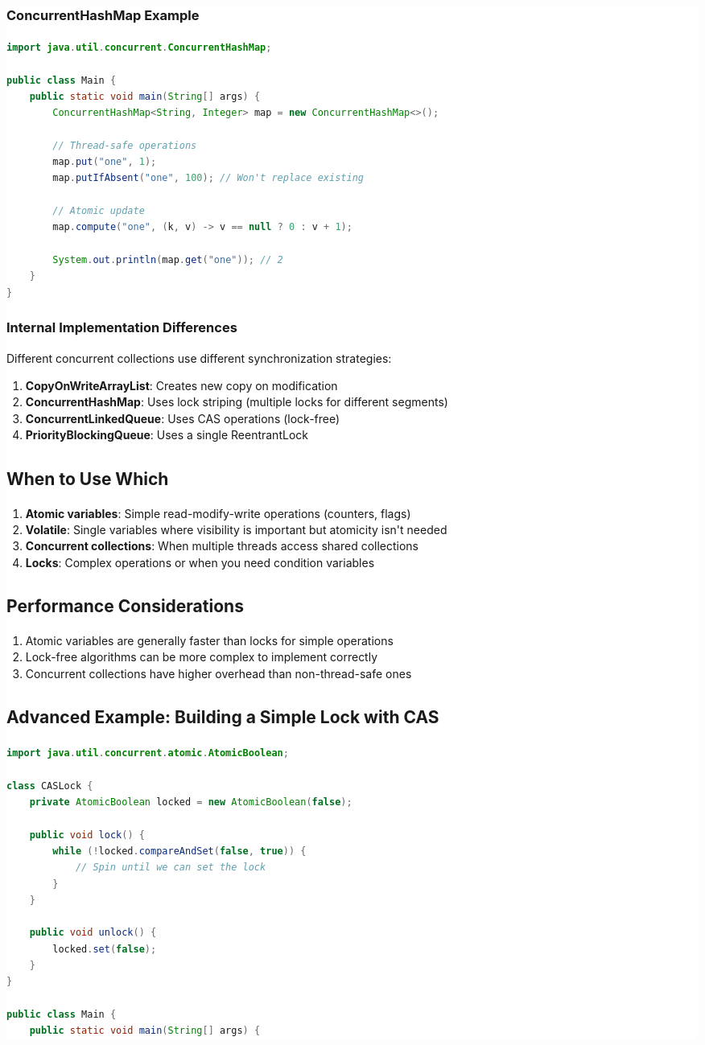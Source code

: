 ### ConcurrentHashMap Example

```java
import java.util.concurrent.ConcurrentHashMap;

public class Main {
    public static void main(String[] args) {
        ConcurrentHashMap<String, Integer> map = new ConcurrentHashMap<>();
        
        // Thread-safe operations
        map.put("one", 1);
        map.putIfAbsent("one", 100); // Won't replace existing
        
        // Atomic update
        map.compute("one", (k, v) -> v == null ? 0 : v + 1);
        
        System.out.println(map.get("one")); // 2
    }
}
```

### Internal Implementation Differences

Different concurrent collections use different synchronization strategies:

1. **CopyOnWriteArrayList**: Creates new copy on modification
2. **ConcurrentHashMap**: Uses lock striping (multiple locks for different segments)
3. **ConcurrentLinkedQueue**: Uses CAS operations (lock-free)
4. **PriorityBlockingQueue**: Uses a single ReentrantLock

## When to Use Which

1. **Atomic variables**: Simple read-modify-write operations (counters, flags)
2. **Volatile**: Single variables where visibility is important but atomicity isn't needed
3. **Concurrent collections**: When multiple threads access shared collections
4. **Locks**: Complex operations or when you need condition variables

## Performance Considerations

1. Atomic variables are generally faster than locks for simple operations
2. Lock-free algorithms can be more complex to implement correctly
3. Concurrent collections have higher overhead than non-thread-safe ones

## Advanced Example: Building a Simple Lock with CAS

```java
import java.util.concurrent.atomic.AtomicBoolean;

class CASLock {
    private AtomicBoolean locked = new AtomicBoolean(false);
    
    public void lock() {
        while (!locked.compareAndSet(false, true)) {
            // Spin until we can set the lock
        }
    }
    
    public void unlock() {
        locked.set(false);
    }
}

public class Main {
    public static void main(String[] args) {
```
